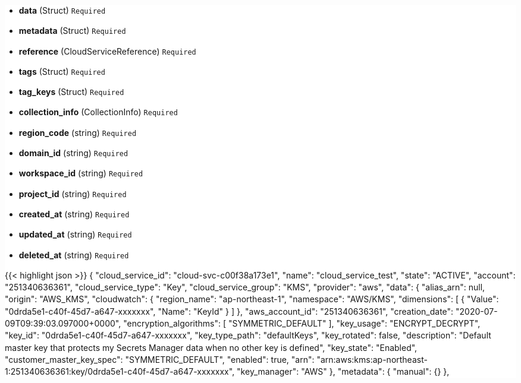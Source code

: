 * **data** (Struct)   `Required` 

* **metadata** (Struct)   `Required` 

* **reference** (CloudServiceReference)   `Required` 

* **tags** (Struct)   `Required` 

* **tag_keys** (Struct)   `Required` 

* **collection_info** (CollectionInfo)   `Required` 

* **region_code** (string)   `Required` 

* **domain_id** (string)   `Required` 

* **workspace_id** (string)   `Required` 

* **project_id** (string)   `Required` 

* **created_at** (string)   `Required` 

* **updated_at** (string)   `Required` 

* **deleted_at** (string)   `Required` 



{{< highlight json >}}
{
   "cloud_service_id": "cloud-svc-c00f38a173e1",
   "name": "cloud_service_test",
   "state": "ACTIVE",
   "account": "251340636361",
   "cloud_service_type": "Key",
   "cloud_service_group": "KMS",
   "provider": "aws",
   "data": {
       "alias_arn": null,
       "origin": "AWS_KMS",
       "cloudwatch": {
           "region_name": "ap-northeast-1",
           "namespace": "AWS/KMS",
           "dimensions": [
               {
                   "Value": "0drda5e1-c40f-45d7-a647-xxxxxxx",
                   "Name": "KeyId"
               }
           ]
       },
       "aws_account_id": "251340636361",
       "creation_date": "2020-07-09T09:39:03.097000+0000",
       "encryption_algorithms": [
           "SYMMETRIC_DEFAULT"
       ],
       "key_usage": "ENCRYPT_DECRYPT",
       "key_id": "0drda5e1-c40f-45d7-a647-xxxxxxx",
       "key_type_path": "defaultKeys",
       "key_rotated": false,
       "description": "Default master key that protects my Secrets Manager data when no other key is defined",
       "key_state": "Enabled",
       "customer_master_key_spec": "SYMMETRIC_DEFAULT",
       "enabled": true,
       "arn": "arn:aws:kms:ap-northeast-1:251340636361:key/0drda5e1-c40f-45d7-a647-xxxxxxx",
       "key_manager": "AWS"
   },
   "metadata": {
       "manual": {}
   },
